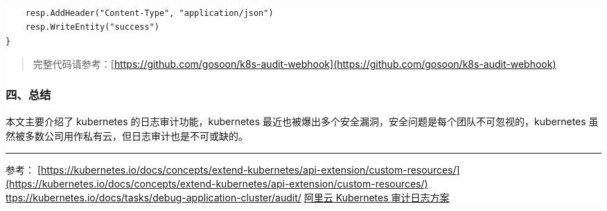 ```
	resp.AddHeader("Content-Type", "application/json")
	resp.WriteEntity("success")
}
```

> 完整代码请参考：[https://github.com/gosoon/k8s-audit-webhook](https://github.com/gosoon/k8s-audit-webhook)


### 四、总结

本文主要介绍了 kubernetes 的日志审计功能，kubernetes 最近也被爆出多个安全漏洞，安全问题是每个团队不可忽视的，kubernetes 虽然被多数公司用作私有云，但日志审计也是不可或缺的。


----

参考：
[https://kubernetes.io/docs/concepts/extend-kubernetes/api-extension/custom-resources/](https://kubernetes.io/docs/concepts/extend-kubernetes/api-extension/custom-resources/)
[ttps://kubernetes.io/docs/tasks/debug-application-cluster/audit/](https://kubernetes.io/docs/tasks/debug-application-cluster/audit/)
[阿里云 Kubernetes 审计日志方案](https://yq.aliyun.com/articles/686982?utm_content=g_1000040449)

